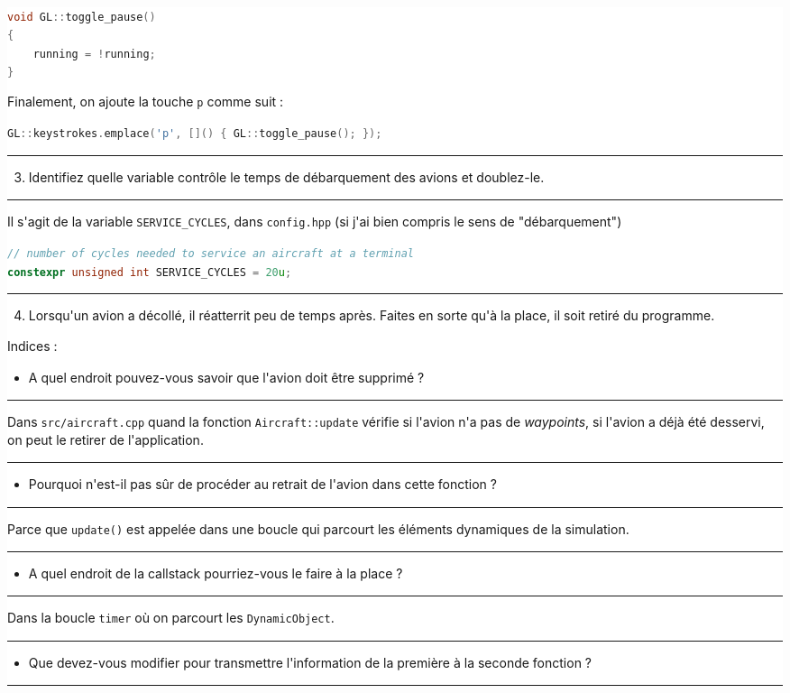 ```cpp
void GL::toggle_pause()
{
    running = !running;
}
```

Finalement, on ajoute la touche `p` comme suit :

```cpp
GL::keystrokes.emplace('p', []() { GL::toggle_pause(); });
```

---

3) Identifiez quelle variable contrôle le temps de débarquement des avions et doublez-le.

---

Il s'agit de la variable `SERVICE_CYCLES`, dans `config.hpp` (si j'ai bien compris le sens de "débarquement")

```cpp
// number of cycles needed to service an aircraft at a terminal
constexpr unsigned int SERVICE_CYCLES = 20u;
```

---

4) Lorsqu'un avion a décollé, il réatterrit peu de temps après. Faites en sorte qu'à la place, il soit retiré du programme.

Indices :
- A quel endroit pouvez-vous savoir que l'avion doit être supprimé ?

---

Dans `src/aircraft.cpp` quand la fonction `Aircraft::update` vérifie si l'avion n'a pas de *waypoints*, si l'avion a déjà été desservi, on peut le retirer de l'application.

---

- Pourquoi n'est-il pas sûr de procéder au retrait de l'avion dans cette fonction ?

---

Parce que `update()` est appelée dans une boucle qui parcourt les éléments dynamiques de la simulation.

---

- A quel endroit de la callstack pourriez-vous le faire à la place ?

---

Dans la boucle `timer` où on parcourt les `DynamicObject`.

---

- Que devez-vous modifier pour transmettre l'information de la première à la seconde fonction ?

---